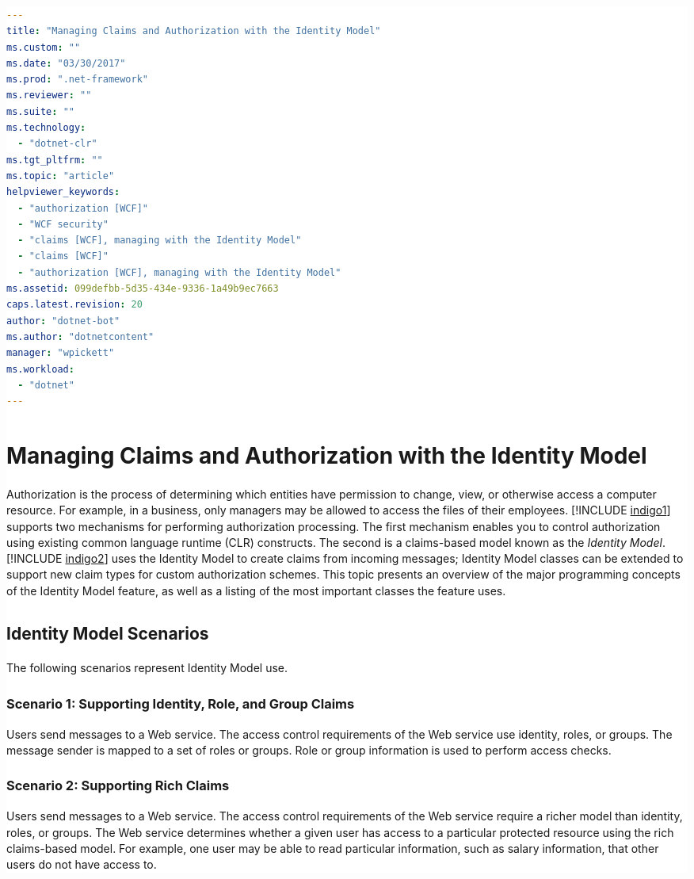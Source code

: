 ```yaml
---
title: "Managing Claims and Authorization with the Identity Model"
ms.custom: ""
ms.date: "03/30/2017"
ms.prod: ".net-framework"
ms.reviewer: ""
ms.suite: ""
ms.technology: 
  - "dotnet-clr"
ms.tgt_pltfrm: ""
ms.topic: "article"
helpviewer_keywords: 
  - "authorization [WCF]"
  - "WCF security"
  - "claims [WCF], managing with the Identity Model"
  - "claims [WCF]"
  - "authorization [WCF], managing with the Identity Model"
ms.assetid: 099defbb-5d35-434e-9336-1a49b9ec7663
caps.latest.revision: 20
author: "dotnet-bot"
ms.author: "dotnetcontent"
manager: "wpickett"
ms.workload: 
  - "dotnet"
---
```

# Managing Claims and Authorization with the Identity Model
Authorization is the process of determining which entities have permission to change, view, or otherwise access a computer resource. For example, in a business, only managers may be allowed to access the files of their employees. [!INCLUDE [indigo1](../../../../includes/indigo1-md.md)] supports two mechanisms for performing authorization processing. The first mechanism enables you to control authorization using existing common language runtime (CLR) constructs. The second is a claims-based model known as the *Identity Model*. [!INCLUDE [indigo2](../../../../includes/indigo2-md.md)] uses the Identity Model to create claims from incoming messages; Identity Model classes can be extended to support new claim types for custom authorization schemes. This topic presents an overview of the major programming concepts of the Identity Model feature, as well as a listing of the most important classes the feature uses.  
  
## Identity Model Scenarios  
 The following scenarios represent Identity Model use.  
  
### Scenario 1: Supporting Identity, Role, and Group Claims  
 Users send messages to a Web service. The access control requirements of the Web service use identity, roles, or groups. The message sender is mapped to a set of roles or groups. Role or group information is used to perform access checks.  
  
### Scenario 2: Supporting Rich Claims  
 Users send messages to a Web service. The access control requirements of the Web service require a richer model than identity, roles, or groups. The Web service determines whether a given user has access to a particular protected resource using the rich claims-based model. For example, one user may be able to read particular information, such as salary information, that other users do not have access to.  
  